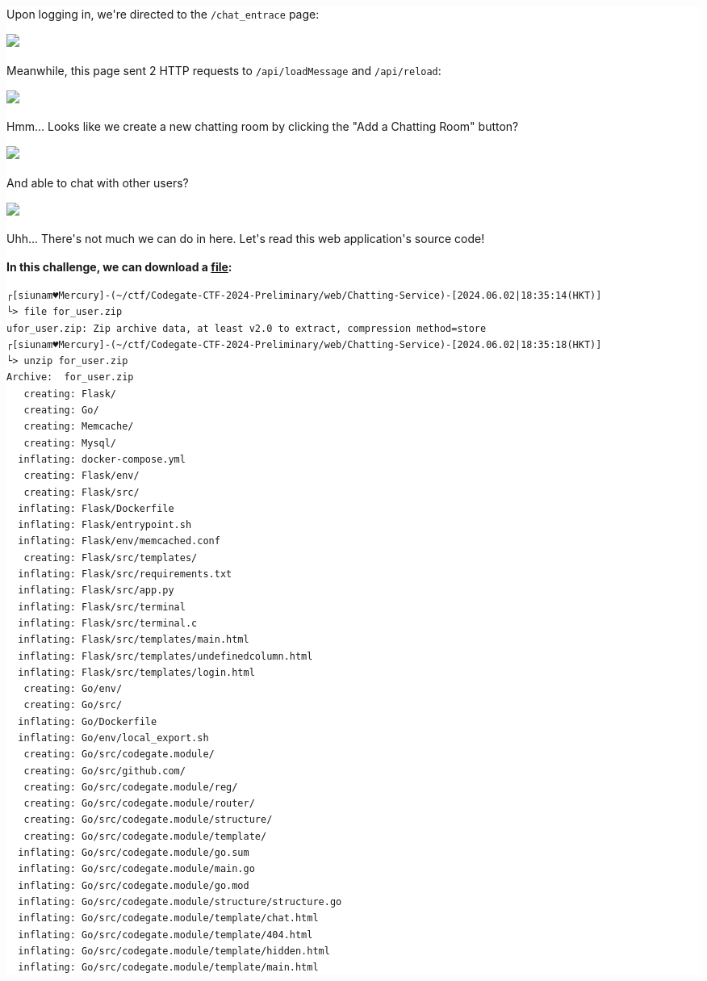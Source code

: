 Upon logging in, we're directed to the `/chat_entrace` page:

![](https://raw.githubusercontent.com/siunam321/CTF-Writeups/main/Codegate-CTF-2024-Preliminary/images/Pasted%20image%2020240602183102.png)

Meanwhile, this page sent 2 HTTP requests to `/api/loadMessage` and `/api/reload`:

![](https://raw.githubusercontent.com/siunam321/CTF-Writeups/main/Codegate-CTF-2024-Preliminary/images/Pasted%20image%2020240602183205.png)

Hmm... Looks like we create a new chatting room by clicking the "Add a Chatting Room" button?

![](https://raw.githubusercontent.com/siunam321/CTF-Writeups/main/Codegate-CTF-2024-Preliminary/images/Pasted%20image%2020240602183256.png)

And able to chat with other users?

![](https://raw.githubusercontent.com/siunam321/CTF-Writeups/main/Codegate-CTF-2024-Preliminary/images/Pasted%20image%2020240602183400.png)

Uhh... There's not much we can do in here. Let's read this web application's source code!

**In this challenge, we can download a [file](https://raw.githubusercontent.com/siunam321/CTF-Writeups/main/Codegate-CTF-2024-Preliminary/web/Chatting-Service/for_user.zip):**
```shell
┌[siunam♥Mercury]-(~/ctf/Codegate-CTF-2024-Preliminary/web/Chatting-Service)-[2024.06.02|18:35:14(HKT)]
└> file for_user.zip                                                                            
ufor_user.zip: Zip archive data, at least v2.0 to extract, compression method=store
┌[siunam♥Mercury]-(~/ctf/Codegate-CTF-2024-Preliminary/web/Chatting-Service)-[2024.06.02|18:35:18(HKT)]
└> unzip for_user.zip 
Archive:  for_user.zip
   creating: Flask/
   creating: Go/
   creating: Memcache/
   creating: Mysql/
  inflating: docker-compose.yml      
   creating: Flask/env/
   creating: Flask/src/
  inflating: Flask/Dockerfile        
  inflating: Flask/entrypoint.sh     
  inflating: Flask/env/memcached.conf  
   creating: Flask/src/templates/
  inflating: Flask/src/requirements.txt  
  inflating: Flask/src/app.py        
  inflating: Flask/src/terminal      
  inflating: Flask/src/terminal.c    
  inflating: Flask/src/templates/main.html  
  inflating: Flask/src/templates/undefinedcolumn.html  
  inflating: Flask/src/templates/login.html  
   creating: Go/env/
   creating: Go/src/
  inflating: Go/Dockerfile           
  inflating: Go/env/local_export.sh  
   creating: Go/src/codegate.module/
   creating: Go/src/github.com/
   creating: Go/src/codegate.module/reg/
   creating: Go/src/codegate.module/router/
   creating: Go/src/codegate.module/structure/
   creating: Go/src/codegate.module/template/
  inflating: Go/src/codegate.module/go.sum  
  inflating: Go/src/codegate.module/main.go  
  inflating: Go/src/codegate.module/go.mod  
  inflating: Go/src/codegate.module/structure/structure.go  
  inflating: Go/src/codegate.module/template/chat.html  
  inflating: Go/src/codegate.module/template/404.html  
  inflating: Go/src/codegate.module/template/hidden.html  
  inflating: Go/src/codegate.module/template/main.html  
```
